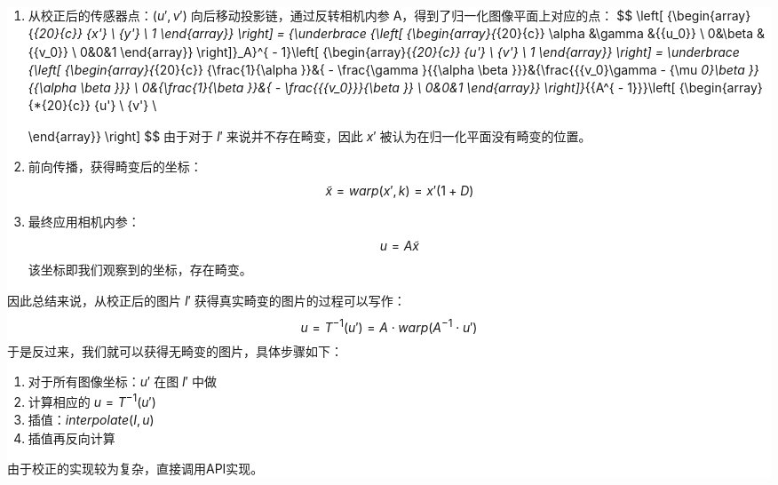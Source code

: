 1. 从校正后的传感器点：$(u',v')$ 向后移动投影链，通过反转相机内参 A，得到了归一化图像平面上对应的点：
   $$
   \left[ {\begin{array}{*{20}{c}}
     {x'} \\ 
     {y'} \\ 
     1 
   \end{array}} \right] = {\underbrace {\left[ {\begin{array}{*{20}{c}}
     \alpha &\gamma &{{u_0}} \\ 
     0&\beta &{{v_0}} \\ 
     0&0&1 
   \end{array}} \right]}_A}^{ - 1}\left[ {\begin{array}{*{20}{c}}
     {u'} \\ 
     {v'} \\ 
     1 
   \end{array}} \right] = \underbrace {\left[ {\begin{array}{*{20}{c}}
     {\frac{1}{\alpha }}&{ - \frac{\gamma }{{\alpha \beta }}}&{\frac{{{v_0}\gamma  - {\mu _0}\beta }}{{\alpha \beta }}} \\ 
     0&{\frac{1}{\beta }}&{ - \frac{{{v_0}}}{\beta }} \\ 
     0&0&1 
   \end{array}} \right]}_{{A^{ - 1}}}\left[ {\begin{array}{*{20}{c}}
     {u'} \\ 
     {v'} \\ 
     
   \end{array}} \right]
   $$
   由于对于 $I'$ 来说并不存在畸变，因此 $x'$ 被认为在归一化平面没有畸变的位置。

2. 前向传播，获得畸变后的坐标：
   $$
   \widetilde x = warp\left( {x',k} \right) = x'(1 + D)
   $$

3. 最终应用相机内参：
   $$
   u = A \widetilde x
   $$
   该坐标即我们观察到的坐标，存在畸变。

因此总结来说，从校正后的图片 $I'$ 获得真实畸变的图片的过程可以写作：
$$
u = T^{-1} (u') = A  \cdot warp(A^ {-1} \cdot u')
$$
于是反过来，我们就可以获得无畸变的图片，具体步骤如下：

1. 对于所有图像坐标：$u'$ 在图 $I'$ 中做
2. 计算相应的 $u= T^{-1} (u')$
3. 插值：$interpolate(I, u)$
4. 插值再反向计算

由于校正的实现较为复杂，直接调用API实现。





